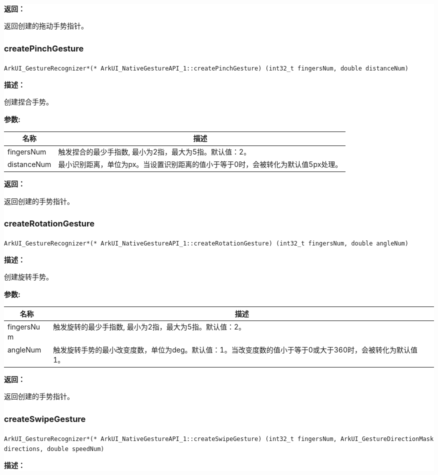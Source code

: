 **返回：**

返回创建的拖动手势指针。


### createPinchGesture

```
ArkUI_GestureRecognizer*(* ArkUI_NativeGestureAPI_1::createPinchGesture) (int32_t fingersNum, double distanceNum)
```
**描述：**

创建捏合手势。

**参数:**

| 名称 | 描述 | 
| -------- | -------- |
| fingersNum | 触发捏合的最少手指数, 最小为2指，最大为5指。默认值：2。  | 
| distanceNum | 最小识别距离，单位为px。当设置识别距离的值小于等于0时，会被转化为默认值5px处理。  | 

**返回：**

返回创建的手势指针。


### createRotationGesture

```
ArkUI_GestureRecognizer*(* ArkUI_NativeGestureAPI_1::createRotationGesture) (int32_t fingersNum, double angleNum)
```
**描述：**

创建旋转手势。

**参数:**

| 名称 | 描述 | 
| -------- | -------- |
| fingersNum | 触发旋转的最少手指数, 最小为2指，最大为5指。默认值：2。  | 
| angleNum | 触发旋转手势的最小改变度数，单位为deg。默认值：1。当改变度数的值小于等于0或大于360时，会被转化为默认值 1。  | 

**返回：**

返回创建的手势指针。


### createSwipeGesture

```
ArkUI_GestureRecognizer*(* ArkUI_NativeGestureAPI_1::createSwipeGesture) (int32_t fingersNum, ArkUI_GestureDirectionMask directions, double speedNum)
```
**描述：**
